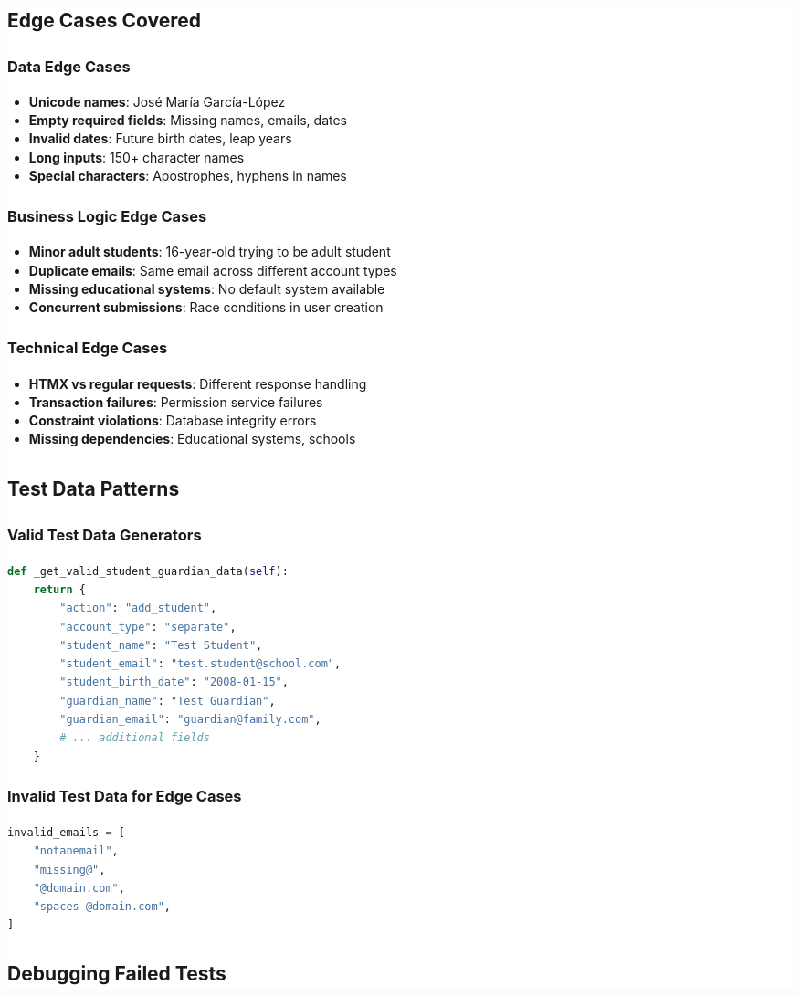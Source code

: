 ## Edge Cases Covered

### Data Edge Cases
- **Unicode names**: José María García-López
- **Empty required fields**: Missing names, emails, dates
- **Invalid dates**: Future birth dates, leap years
- **Long inputs**: 150+ character names
- **Special characters**: Apostrophes, hyphens in names

### Business Logic Edge Cases
- **Minor adult students**: 16-year-old trying to be adult student
- **Duplicate emails**: Same email across different account types
- **Missing educational systems**: No default system available
- **Concurrent submissions**: Race conditions in user creation

### Technical Edge Cases
- **HTMX vs regular requests**: Different response handling
- **Transaction failures**: Permission service failures
- **Constraint violations**: Database integrity errors
- **Missing dependencies**: Educational systems, schools

## Test Data Patterns

### Valid Test Data Generators
```python
def _get_valid_student_guardian_data(self):
    return {
        "action": "add_student",
        "account_type": "separate",
        "student_name": "Test Student",
        "student_email": "test.student@school.com",
        "student_birth_date": "2008-01-15",
        "guardian_name": "Test Guardian",
        "guardian_email": "guardian@family.com",
        # ... additional fields
    }
```

### Invalid Test Data for Edge Cases
```python
invalid_emails = [
    "notanemail",
    "missing@",
    "@domain.com",
    "spaces @domain.com",
]
```

## Debugging Failed Tests
